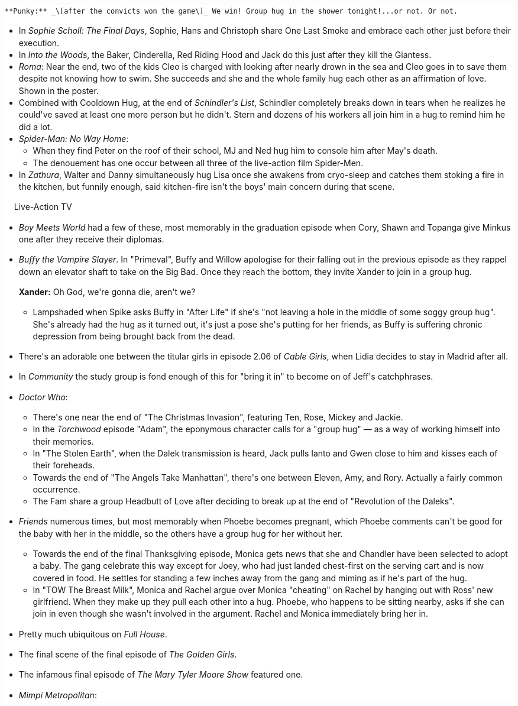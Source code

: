     **Punky:** _\[after the convicts won the game\]_ We win! Group hug in the shower tonight!...or not. Or not.
    

-   In _Sophie Scholl: The Final Days_, Sophie, Hans and Christoph share One Last Smoke and embrace each other just before their execution.
-   In _Into the Woods_, the Baker, Cinderella, Red Riding Hood and Jack do this just after they kill the Giantess.
-   _Roma_: Near the end, two of the kids Cleo is charged with looking after nearly drown in the sea and Cleo goes in to save them despite not knowing how to swim. She succeeds and she and the whole family hug each other as an affirmation of love. Shown in the poster.
-   Combined with Cooldown Hug, at the end of _Schindler's List_, Schindler completely breaks down in tears when he realizes he could've saved at least one more person but he didn't. Stern and dozens of his workers all join him in a hug to remind him he did a lot.
-   _Spider-Man: No Way Home_:
    -   When they find Peter on the roof of their school, MJ and Ned hug him to console him after May's death.
    -   The denouement has one occur between all three of the live-action film Spider-Men.
-   In _Zathura_, Walter and Danny simultaneously hug Lisa once she awakens from cryo-sleep and catches them stoking a fire in the kitchen, but funnily enough, said kitchen-fire isn't the boys' main concern during that scene.

    Live-Action TV 

-   _Boy Meets World_ had a few of these, most memorably in the graduation episode when Cory, Shawn and Topanga give Minkus one after they receive their diplomas.
-   _Buffy the Vampire Slayer_. In "Primeval", Buffy and Willow apologise for their falling out in the previous episode as they rappel down an elevator shaft to take on the Big Bad. Once they reach the bottom, they invite Xander to join in a group hug.
    
    **Xander:** Oh God, we're gonna die, aren't we?
    
    -   Lampshaded when Spike asks Buffy in "After Life" if she's "not leaving a hole in the middle of some soggy group hug". She's already had the hug as it turned out, it's just a pose she's putting for her friends, as Buffy is suffering chronic depression from being brought back from the dead.
-   There's an adorable one between the titular girls in episode 2.06 of _Cable Girls_, when Lidia decides to stay in Madrid after all.

-   In _Community_ the study group is fond enough of this for "bring it in" to become on of Jeff's catchphrases.
-   _Doctor Who_:
    -   There's one near the end of "The Christmas Invasion", featuring Ten, Rose, Mickey and Jackie.
    -   In the _Torchwood_ episode "Adam", the eponymous character calls for a "group hug" — as a way of working himself into their memories.
    -   In "The Stolen Earth", when the Dalek transmission is heard, Jack pulls Ianto and Gwen close to him and kisses each of their foreheads.
    -   Towards the end of "The Angels Take Manhattan", there's one between Eleven, Amy, and Rory. Actually a fairly common occurrence.
    -   The Fam share a group Headbutt of Love after deciding to break up at the end of "Revolution of the Daleks".
-   _Friends_ numerous times, but most memorably when Phoebe becomes pregnant, which Phoebe comments can't be good for the baby with her in the middle, so the others have a group hug for her without her.
    -   Towards the end of the final Thanksgiving episode, Monica gets news that she and Chandler have been selected to adopt a baby. The gang celebrate this way except for Joey, who had just landed chest-first on the serving cart and is now covered in food. He settles for standing a few inches away from the gang and miming as if he's part of the hug.
    -   In "TOW The Breast Milk", Monica and Rachel argue over Monica "cheating" on Rachel by hanging out with Ross' new girlfriend. When they make up they pull each other into a hug. Phoebe, who happens to be sitting nearby, asks if she can join in even though she wasn't involved in the argument. Rachel and Monica immediately bring her in.
-   Pretty much ubiquitous on _Full House_.
-   The final scene of the final episode of _The Golden Girls_.
-   The infamous final episode of _The Mary Tyler Moore Show_ featured one.
-   _Mimpi Metropolitan_: